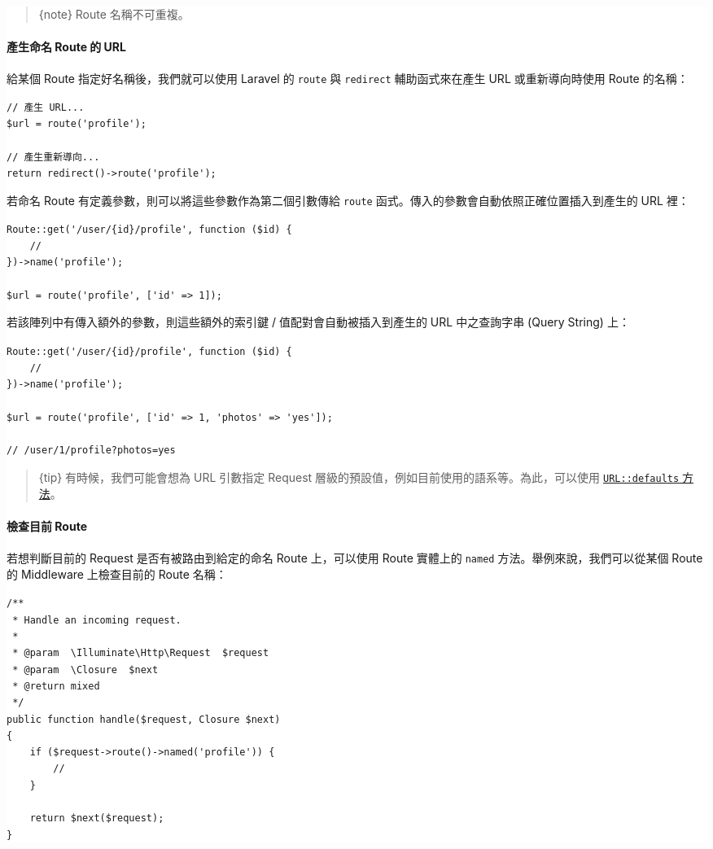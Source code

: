 > {note} Route 名稱不可重複。

<a name="generating-urls-to-named-routes"></a>

#### 產生命名 Route 的 URL

給某個 Route 指定好名稱後，我們就可以使用 Laravel 的 `route` 與 `redirect` 輔助函式來在產生 URL 或重新導向時使用 Route 的名稱：

    // 產生 URL...
    $url = route('profile');
    
    // 產生重新導向...
    return redirect()->route('profile');

若命名 Route 有定義參數，則可以將這些參數作為第二個引數傳給 `route` 函式。傳入的參數會自動依照正確位置插入到產生的 URL 裡：

    Route::get('/user/{id}/profile', function ($id) {
        //
    })->name('profile');
    
    $url = route('profile', ['id' => 1]);

若該陣列中有傳入額外的參數，則這些額外的索引鍵 / 值配對會自動被插入到產生的 URL 中之查詢字串 (Query String) 上：

    Route::get('/user/{id}/profile', function ($id) {
        //
    })->name('profile');
    
    $url = route('profile', ['id' => 1, 'photos' => 'yes']);
    
    // /user/1/profile?photos=yes

> {tip} 有時候，我們可能會想為 URL 引數指定 Request 層級的預設值，例如目前使用的語系等。為此，可以使用 [`URL::defaults` 方法](/docs/{{version}}/urls#default-values)。

<a name="inspecting-the-current-route"></a>

#### 檢查目前 Route

若想判斷目前的 Request 是否有被路由到給定的命名 Route 上，可以使用 Route 實體上的 `named` 方法。舉例來說，我們可以從某個 Route 的
Middleware 上檢查目前的 Route 名稱：

    /**
     * Handle an incoming request.
     *
     * @param  \Illuminate\Http\Request  $request
     * @param  \Closure  $next
     * @return mixed
     */
    public function handle($request, Closure $next)
    {
        if ($request->route()->named('profile')) {
            //
        }
    
        return $next($request);
    }

<a name="route-groups"></a>
